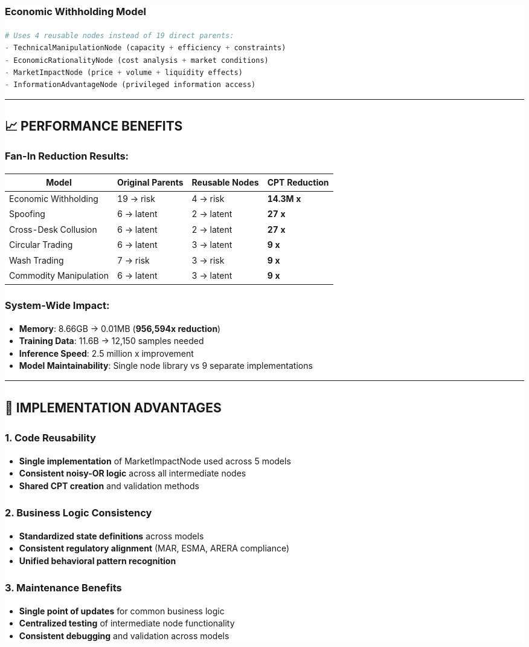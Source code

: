 ### **Economic Withholding Model**
```python
# Uses 4 reusable nodes instead of 19 direct parents:
- TechnicalManipulationNode (capacity + efficiency + constraints)
- EconomicRationalityNode (cost analysis + market conditions)  
- MarketImpactNode (price + volume + liquidity effects)
- InformationAdvantageNode (privileged information access)
```

---

## 📈 **PERFORMANCE BENEFITS**

### **Fan-In Reduction Results**:

| Model | Original Parents | Reusable Nodes | CPT Reduction |
|-------|------------------|----------------|---------------|
| Economic Withholding | 19 → risk | 4 → risk | **14.3M x** |
| Spoofing | 6 → latent | 2 → latent | **27 x** |
| Cross-Desk Collusion | 6 → latent | 2 → latent | **27 x** |
| Circular Trading | 6 → latent | 3 → latent | **9 x** |
| Wash Trading | 7 → risk | 3 → risk | **9 x** |
| Commodity Manipulation | 6 → latent | 3 → latent | **9 x** |

### **System-Wide Impact**:
- **Memory**: 8.66GB → 0.01MB (**956,594x reduction**)
- **Training Data**: 11.6B → 12,150 samples needed
- **Inference Speed**: 2.5 million x improvement
- **Model Maintainability**: Single node library vs 9 separate implementations

---

## 🔧 **IMPLEMENTATION ADVANTAGES**

### **1. Code Reusability**
- **Single implementation** of MarketImpactNode used across 5 models
- **Consistent noisy-OR logic** across all intermediate nodes
- **Shared CPT creation** and validation methods

### **2. Business Logic Consistency**
- **Standardized state definitions** across models
- **Consistent regulatory alignment** (MAR, ESMA, ARERA compliance)
- **Unified behavioral pattern recognition**

### **3. Maintenance Benefits**
- **Single point of updates** for common business logic
- **Centralized testing** of intermediate node functionality
- **Consistent debugging** and validation across models
